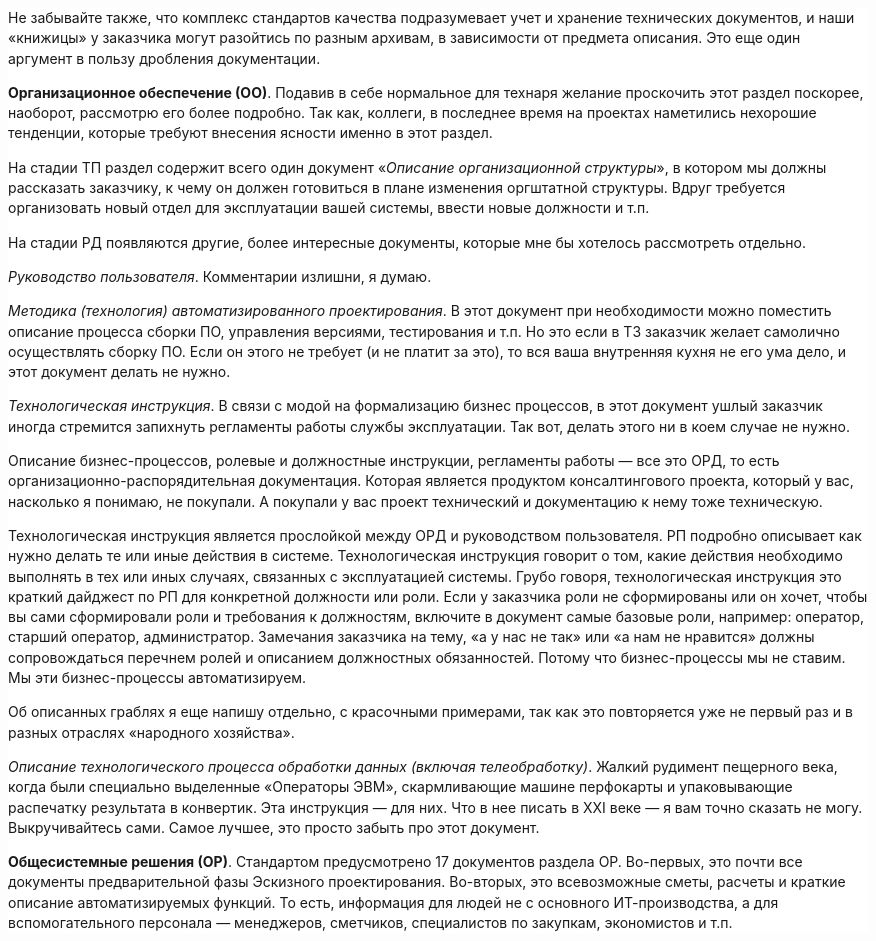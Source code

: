 Не забывайте также, что комплекс стандартов качества подразумевает учет и хранение технических документов, и наши «книжицы» у заказчика могут разойтись по разным архивам, в зависимости от предмета описания. Это еще один аргумент в пользу дробления документации.  
  
**Организационное обеспечение (ОО)**. Подавив в себе нормальное для технаря желание проскочить этот раздел поскорее, наоборот, рассмотрю его более подробно. Так как, коллеги, в последнее время на проектах наметились нехорошие тенденции, которые требуют внесения ясности именно в этот раздел.   
  
На стадии ТП раздел содержит всего один документ «_Описание организационной структуры_», в котором мы должны рассказать заказчику, к чему он должен готовиться в плане изменения оргштатной структуры. Вдруг требуется организовать новый отдел для эксплуатации вашей системы, ввести новые должности и т.п.  
  
На стадии РД появляются другие, более интересные документы, которые мне бы хотелось рассмотреть отдельно.  
  
_Руководство пользователя_. Комментарии излишни, я думаю.  
  
_Методика (технология) автоматизированного проектирования_. В этот документ при необходимости можно поместить описание процесса сборки ПО, управления версиями, тестирования и т.п. Но это если в ТЗ заказчик желает самолично осуществлять сборку ПО. Если он этого не требует (и не платит за это), то вся ваша внутренняя кухня не его ума дело, и этот документ делать не нужно.  
  
_Технологическая инструкция_. В связи с модой на формализацию бизнес процессов, в этот документ ушлый заказчик иногда стремится запихнуть регламенты работы службы эксплуатации. Так вот, делать этого ни в коем случае не нужно.  
  
Описание бизнес-процессов, ролевые и должностные инструкции, регламенты работы — все это ОРД, то есть организационно-распорядительная документация. Которая является продуктом консалтингового проекта, который у вас, насколько я понимаю, не покупали. А покупали у вас проект технический и документацию к нему тоже техническую.  
  
Технологическая инструкция является прослойкой между ОРД и руководством пользователя. РП подробно описывает как нужно делать те или иные действия в системе. Технологическая инструкция говорит о том, какие действия необходимо выполнять в тех или иных случаях, связанных с эксплуатацией системы. Грубо говоря, технологическая инструкция это краткий дайджест по РП для конкретной должности или роли. Если у заказчика роли не сформированы или он хочет, чтобы вы сами сформировали роли и требования к должностям, включите в документ самые базовые роли, например: оператор, старший оператор, администратор. Замечания заказчика на тему, «а у нас не так» или «а нам не нравится» должны сопровождаться перечнем ролей и описанием должностных обязанностей. Потому что бизнес-процессы мы не ставим. Мы эти бизнес-процессы автоматизируем.  
  
Об описанных граблях я еще напишу отдельно, с красочными примерами, так как это повторяется уже не первый раз и в разных отраслях «народного хозяйства».  
  
_Описание технологического процесса обработки данных (включая телеобработку)_. Жалкий рудимент пещерного века, когда были специально выделенные «Операторы ЭВМ», скармливающие машине перфокарты и упаковывающие распечатку результата в конвертик. Эта инструкция — для них. Что в нее писать в XXI веке — я вам точно сказать не могу. Выкручивайтесь сами. Самое лучшее, это просто забыть про этот документ.  
  
**Общесистемные решения (ОР)**. Стандартом предусмотрено 17 документов раздела ОР. Во-первых, это почти все документы предварительной фазы Эскизного проектирования. Во-вторых, это всевозможные сметы, расчеты и краткие описание автоматизируемых функций. То есть, информация для людей не с основного ИТ-производства, а для вспомогательного персонала — менеджеров, сметчиков, специалистов по закупкам, экономистов и т.п.  
  